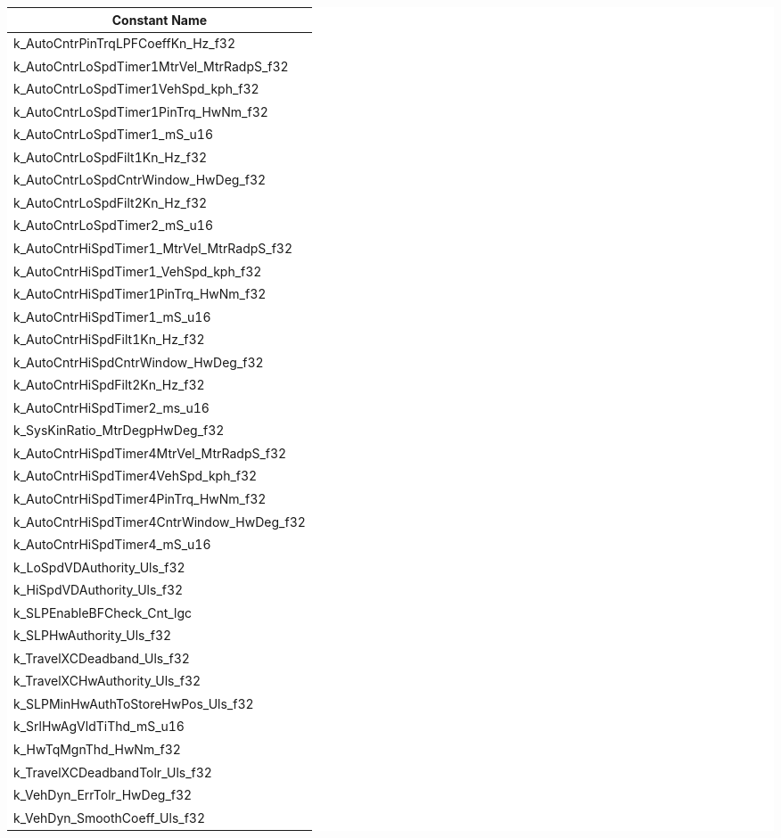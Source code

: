 | Constant Name                             |
|-------------------------------------------|
| k_AutoCntrPinTrqLPFCoeffKn_Hz_f32         |
| k_AutoCntrLoSpdTimer1MtrVel_MtrRadpS_f32  |
| k_AutoCntrLoSpdTimer1VehSpd_kph_f32       |
| k_AutoCntrLoSpdTimer1PinTrq_HwNm_f32      |
| k_AutoCntrLoSpdTimer1_mS_u16              |
| k_AutoCntrLoSpdFilt1Kn_Hz_f32             |
| k_AutoCntrLoSpdCntrWindow_HwDeg_f32       |
| k_AutoCntrLoSpdFilt2Kn_Hz_f32             |
| k_AutoCntrLoSpdTimer2_mS_u16              |
| k_AutoCntrHiSpdTimer1_MtrVel_MtrRadpS_f32 |
| k_AutoCntrHiSpdTimer1_VehSpd_kph_f32      |
| k_AutoCntrHiSpdTimer1PinTrq_HwNm_f32      |
| k_AutoCntrHiSpdTimer1_mS_u16              |
| k_AutoCntrHiSpdFilt1Kn_Hz_f32             |
| k_AutoCntrHiSpdCntrWindow_HwDeg_f32       |
| k_AutoCntrHiSpdFilt2Kn_Hz_f32             |
| k_AutoCntrHiSpdTimer2_ms_u16              |
| k_SysKinRatio_MtrDegpHwDeg_f32            |
| k_AutoCntrHiSpdTimer4MtrVel_MtrRadpS_f32  |
| k_AutoCntrHiSpdTimer4VehSpd_kph_f32       |
| k_AutoCntrHiSpdTimer4PinTrq_HwNm_f32      |
| k_AutoCntrHiSpdTimer4CntrWindow_HwDeg_f32 |
| k_AutoCntrHiSpdTimer4_mS_u16              |
| k_LoSpdVDAuthority_Uls_f32                |
| k_HiSpdVDAuthority_Uls_f32                |
| k_SLPEnableBFCheck_Cnt_lgc                |
| k_SLPHwAuthority_Uls_f32                  |
| k_TravelXCDeadband_Uls_f32                |
| k_TravelXCHwAuthority_Uls_f32             |
| k_SLPMinHwAuthToStoreHwPos_Uls_f32        |
| k_SrlHwAgVldTiThd_mS_u16                  |
| k_HwTqMgnThd_HwNm_f32                     |
| k_TravelXCDeadbandTolr_Uls_f32            |
| k_VehDyn_ErrTolr_HwDeg_f32                |
| k_VehDyn_SmoothCoeff_Uls_f32              |

